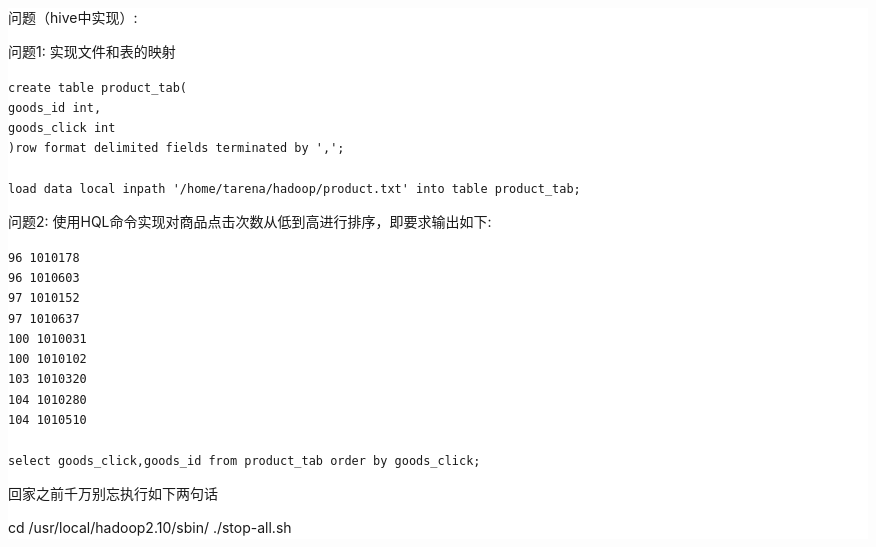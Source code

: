 问题（hive中实现）:

问题1: 实现文件和表的映射

```
create table product_tab(
goods_id int,
goods_click int
)row format delimited fields terminated by ',';

load data local inpath '/home/tarena/hadoop/product.txt' into table product_tab;
```

问题2: 使用HQL命令实现对商品点击次数从低到高进行排序，即要求输出如下:

```
96 1010178
96 1010603
97 1010152
97 1010637
100 1010031
100 1010102
103 1010320
104 1010280
104 1010510

select goods_click,goods_id from product_tab order by goods_click;
```

  回家之前千万别忘执行如下两句话

   cd /usr/local/hadoop2.10/sbin/
   ./stop-all.sh















